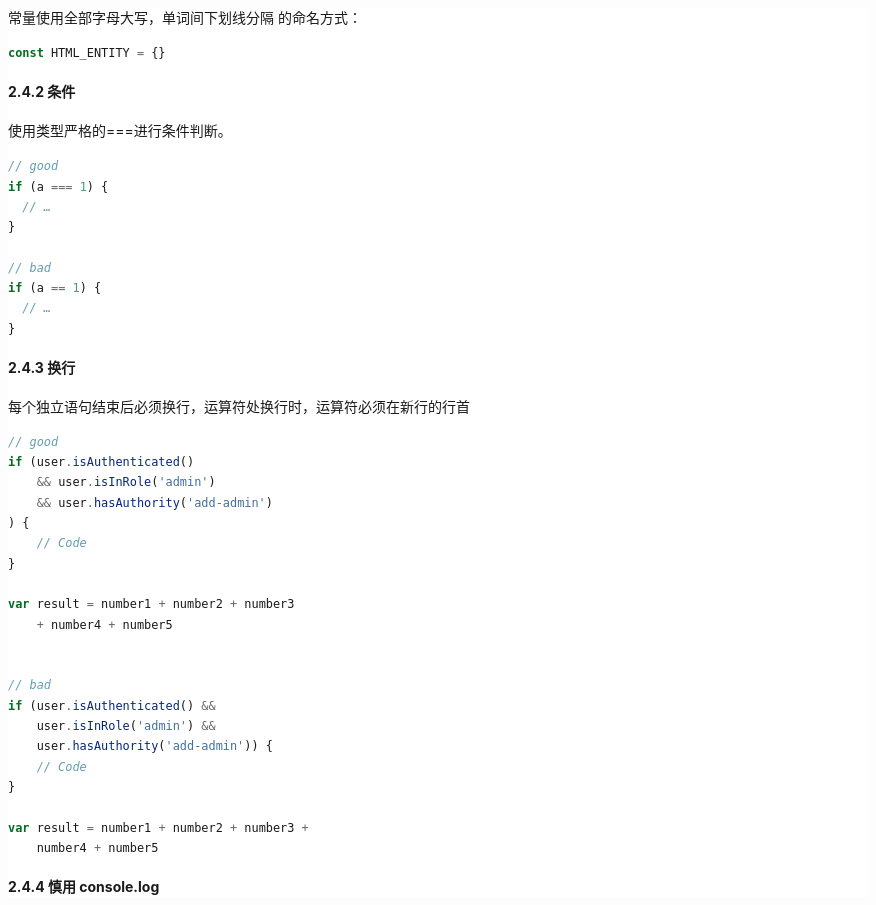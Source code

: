 常量使用全部字母大写，单词间下划线分隔 的命名方式：

```js
const HTML_ENTITY = {}
```



#### 2.4.2 条件

使用类型严格的===进行条件判断。

```js
// good
if (a === 1) {
  // …
}

// bad
if (a == 1) {
  // …
}
```



#### 2.4.3 换行

每个独立语句结束后必须换行，运算符处换行时，运算符必须在新行的行首

```javascript
// good
if (user.isAuthenticated()
    && user.isInRole('admin')
    && user.hasAuthority('add-admin')
) {
    // Code
}

var result = number1 + number2 + number3
    + number4 + number5


// bad
if (user.isAuthenticated() &&
    user.isInRole('admin') &&
    user.hasAuthority('add-admin')) {
    // Code
}

var result = number1 + number2 + number3 +
    number4 + number5
```



#### 2.4.4 慎用 console.log
